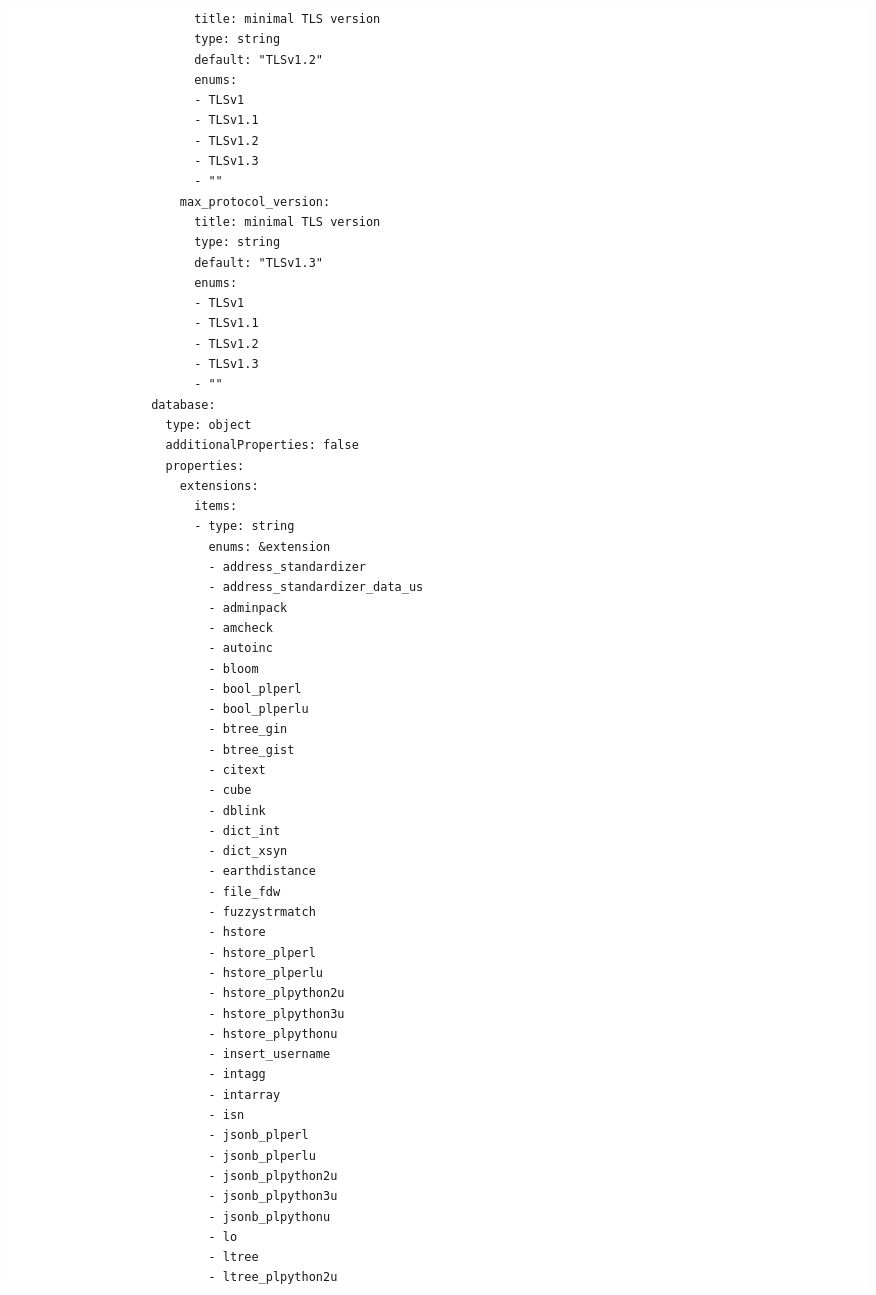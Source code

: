 ```
                          title: minimal TLS version
                          type: string
                          default: "TLSv1.2"
                          enums:
                          - TLSv1
                          - TLSv1.1
                          - TLSv1.2
                          - TLSv1.3
                          - ""
                        max_protocol_version:
                          title: minimal TLS version
                          type: string
                          default: "TLSv1.3"
                          enums:
                          - TLSv1
                          - TLSv1.1
                          - TLSv1.2
                          - TLSv1.3
                          - ""
                    database:
                      type: object
                      additionalProperties: false
                      properties:
                        extensions:
                          items:
                          - type: string
                            enums: &extension 
                            - address_standardizer
                            - address_standardizer_data_us
                            - adminpack
                            - amcheck
                            - autoinc
                            - bloom
                            - bool_plperl
                            - bool_plperlu
                            - btree_gin
                            - btree_gist
                            - citext
                            - cube
                            - dblink
                            - dict_int
                            - dict_xsyn
                            - earthdistance
                            - file_fdw
                            - fuzzystrmatch
                            - hstore
                            - hstore_plperl
                            - hstore_plperlu
                            - hstore_plpython2u
                            - hstore_plpython3u
                            - hstore_plpythonu
                            - insert_username
                            - intagg
                            - intarray
                            - isn
                            - jsonb_plperl
                            - jsonb_plperlu
                            - jsonb_plpython2u
                            - jsonb_plpython3u
                            - jsonb_plpythonu
                            - lo
                            - ltree
                            - ltree_plpython2u
```